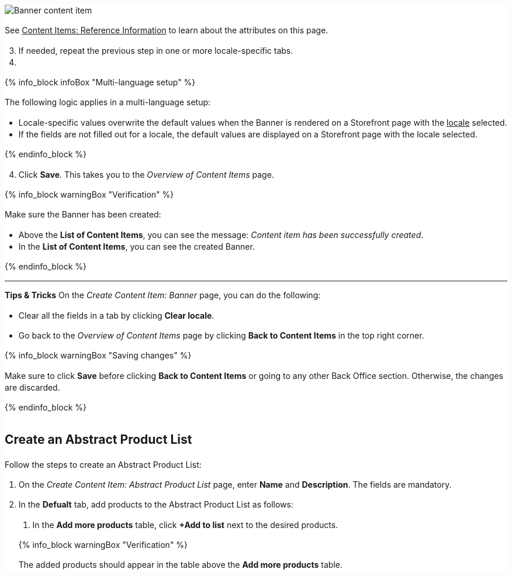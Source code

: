 
![Banner content item](https://spryker.s3.eu-central-1.amazonaws.com/docs/User+Guides/Back+Office+User+Guides/Content+Management+System/Content+Items/Creating+Content+Items/banner-content-item-page.png)

See [Content Items: Reference Information](/docs/scos/user/back-office-user-guides/{{page.version}}/content-management/content-items/references/content-items-reference-information.html#create-and-edit-banner-content-item-page) to learn about the attributes on this page.

3. If needed, repeat the previous step in one or more locale-specific tabs.
4.
{% info_block infoBox "Multi-language setup" %}

The following logic applies in a multi-language setup:
* Locale-specific values overwrite the default values when the Banner is rendered on a Storefront page with the [locale](/docs/scos/dev/back-end-development/data-manipulation/datapayload-conversion/multi-language-setup.html) selected.
* If the fields are not filled out for a locale, the default values are displayed on a Storefront page with the locale selected.

{% endinfo_block %}

4. Click **Save**. This takes you to the *Overview of Content Items* page.

{% info_block warningBox "Verification" %}

Make sure the Banner has been created:
* Above the **List of Content Items**, you can see the message: _Content item has been successfully created_.
* In the **List of Content Items**, you can see the created Banner.

{% endinfo_block %}

***
**Tips & Tricks**
On the *Create Content Item: Banner* page, you can do the following:

* Clear all the fields in a tab by clicking **Clear locale**.

* Go back to the *Overview of Content Items* page by clicking **Back to Content Items** in the top right corner.

{% info_block warningBox "Saving changes" %}

Make sure to click **Save** before clicking **Back to Content Items** or going to any other Back Office section. Otherwise, the changes are discarded.

{% endinfo_block %}

## Create an Abstract Product List
Follow the steps to create an Abstract Product List:

1. On the *Create Content Item: Abstract Product List* page, enter **Name** and **Description**. The fields are mandatory.
2. In the **Defualt** tab, add products to the Abstract Product List as follows:
    1.  In the **Add more products** table, click **+Add to list** next to the desired products.

    {% info_block warningBox "Verification" %}

    The added products should appear in the table above the **Add more products** table.
